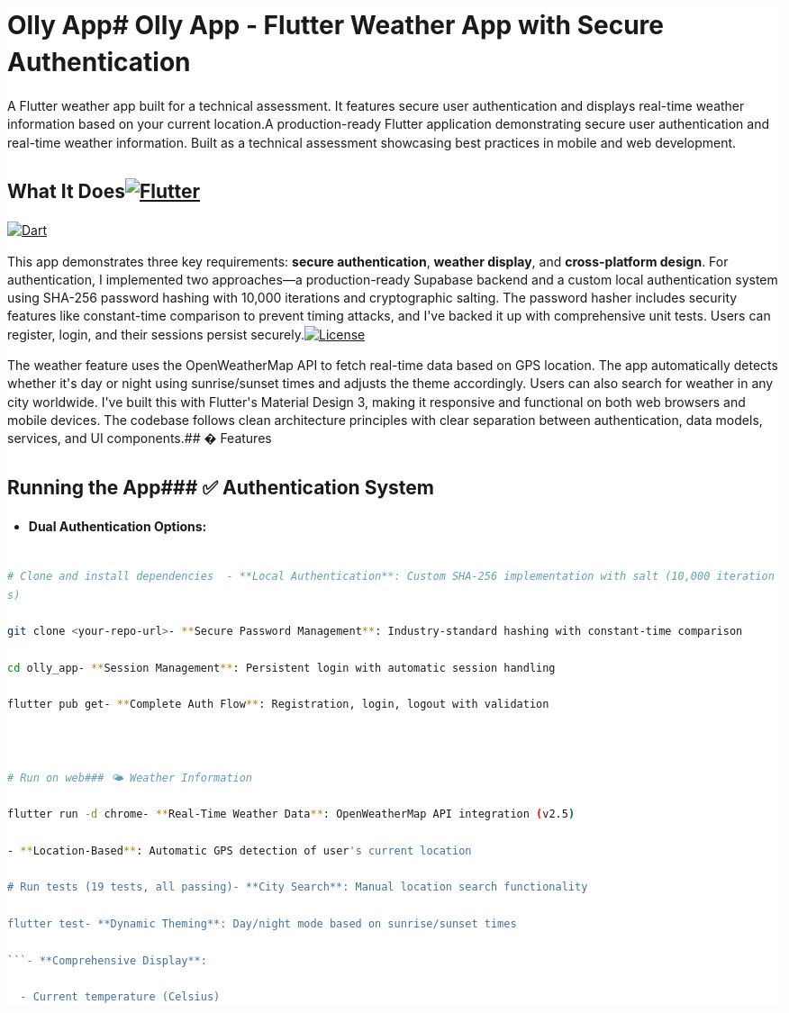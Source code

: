 # Olly App# Olly App - Flutter Weather App with Secure Authentication



A Flutter weather app built for a technical assessment. It features secure user authentication and displays real-time weather information based on your current location.A production-ready Flutter application demonstrating secure user authentication and real-time weather information. Built as a technical assessment showcasing best practices in mobile and web development.



## What It Does[![Flutter](https://img.shields.io/badge/Flutter-3.x-02569B?logo=flutter)](https://flutter.dev)

[![Dart](https://img.shields.io/badge/Dart-3.x-0175C2?logo=dart)](https://dart.dev)

This app demonstrates three key requirements: **secure authentication**, **weather display**, and **cross-platform design**. For authentication, I implemented two approaches—a production-ready Supabase backend and a custom local authentication system using SHA-256 password hashing with 10,000 iterations and cryptographic salting. The password hasher includes security features like constant-time comparison to prevent timing attacks, and I've backed it up with comprehensive unit tests. Users can register, login, and their sessions persist securely.[![License](https://img.shields.io/badge/license-MIT-blue.svg)](LICENSE)



The weather feature uses the OpenWeatherMap API to fetch real-time data based on GPS location. The app automatically detects whether it's day or night using sunrise/sunset times and adjusts the theme accordingly. Users can also search for weather in any city worldwide. I've built this with Flutter's Material Design 3, making it responsive and functional on both web browsers and mobile devices. The codebase follows clean architecture principles with clear separation between authentication, data models, services, and UI components.## � Features



## Running the App### ✅ Authentication System

- **Dual Authentication Options:**

```bash  - **Cloud-Based**: Supabase integration with bcrypt password hashing

# Clone and install dependencies  - **Local Authentication**: Custom SHA-256 implementation with salt (10,000 iterations)

git clone <your-repo-url>- **Secure Password Management**: Industry-standard hashing with constant-time comparison

cd olly_app- **Session Management**: Persistent login with automatic session handling

flutter pub get- **Complete Auth Flow**: Registration, login, logout with validation



# Run on web### 🌤️ Weather Information

flutter run -d chrome- **Real-Time Weather Data**: OpenWeatherMap API integration (v2.5)

- **Location-Based**: Automatic GPS detection of user's current location

# Run tests (19 tests, all passing)- **City Search**: Manual location search functionality

flutter test- **Dynamic Theming**: Day/night mode based on sunrise/sunset times

```- **Comprehensive Display**:

  - Current temperature (Celsius)
```